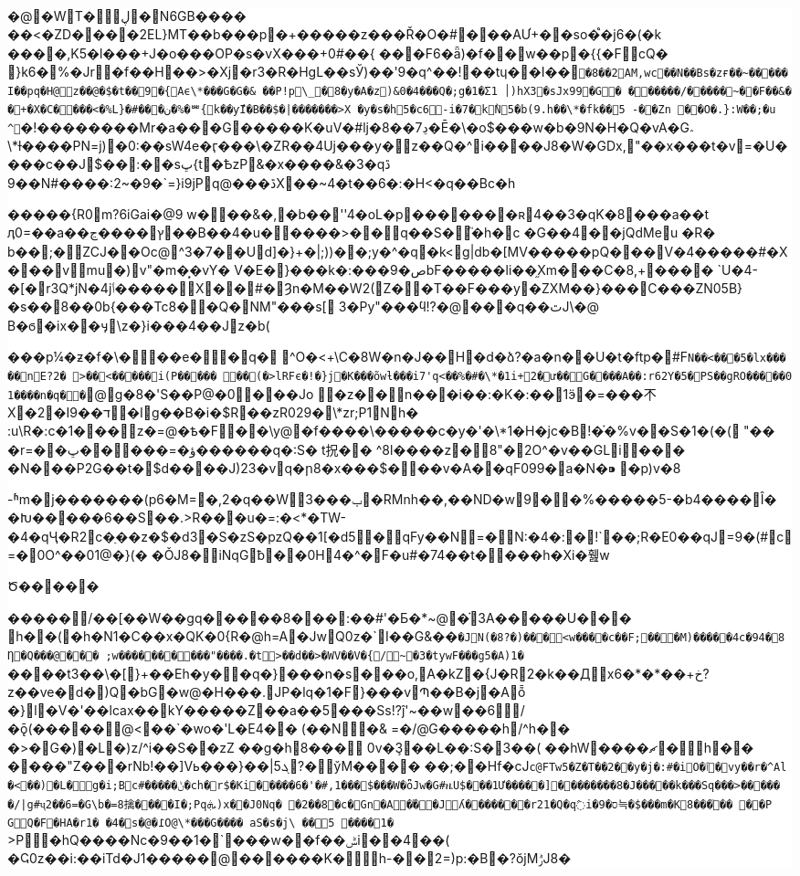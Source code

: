 �@�WT�﷑ڸ�N6GB����
��<�ZD����2EL}MT��b���p�+�����z���Ř�O�#���AƯ+��so�֩�j6�(�k
����,K5�l���+J�o���OP�s�vX���+0#��{
���F6�ǟ)�f��w��p�{{�FcQ� }k6�%�Jr�f��H��>�Xj�r3�R�HgL��sЎ)��'9�q^��!��tɥ��I��`�8��2AM,wc��N��Bs�zғ��~�����I��pq�H@z��@�$�t��9�{Aϵ\*���G�G�&
��P!p\_�8�y�A�z)&0�4���Q�;g�1�Ʃ1 ׀)hX3�sJx99�G�
������/�����~��F��&��+�X�C����<�%L}�#���ن�%�ᄤ{k��ƴާI�B��$�|�������>X �y�s�h5�c6-i�7�k̀N5�b(9.h��\*�fk��5 -��Zn
��O�.}:W��;�u^`�!��������Mr� a���G�����K�uV�#lj�8��7ڍ�Ē�\�o$���w�b�9N�H�Q�vA�G؞\*ƚ����PN=j)�0:��sW4e�ӷ���\�ZR��4Uj���y�z��Q�^i����J8�W�GDx,"��x���t�v=�U� ���c��J$��:��sڀ{t�ҌzP  &�x����&�3�qڐ
�9�N#����:2~�9�`=}i9jPq@���ڐX��~4�t��6�:�H<�q��Bc�h
 
 �����{R0m?6iG ai�@9 w��ٍ��&�,� b��''4�oL�p�������ʀ 4� �3�qK�8���a��t ӆ0=��a��ץ����ڃ��B��4�u�����>��q��S�֘�h�c �G��4��j QԁMeu �R� b��׵;�ZCJ ��Oc@^3�7��Ud]�}+�|;))��;y�^�q�k<g|db�[MV�����pQ���V�4�����#�X���vmu�)v"�m�͙�vY� V�E�}���k�:���ص�9bF�����li��֦Xm���C�8,+���� `U� 4-�[�r3Q\*jN�4jٲ�����X��#�Ȝn�M��W2(Z��T��F���y�ZXM��}���C���ZN0 5B}�s��8��0b{���Tc8��Q�NM"���s[
3�Py"���ϥ!?�@���q��ٿJ\�@ B�ϭ�ix��ӌ\z�}i�� �4 ��Jz�b(
 
 ���p¼�ƶ� f�\���e��q� ^O�<+\C�8W�n�J��H�d�ձ?�a�n��U�t�ftp�#F`N��<�ꤨ��5�lx��� ��޴nE?2� >��<�����i(P�����
��(�>lRFє�!�}j�K���õwƚ���i7'q<��%�#�\*�1i+2�ư��G����A��:r62Y�5�PS��gRO�����01����n�q�޽�`@g�8�'S��P@�0���Jo
�z��n���i��:�K�:��1ӭ�=���𣎴X�2�Iד��9�Ig��B�i�$R��zR029�\*zr;P1Nh� 
:u\R�:c� 1���z�=@�ҍ�F��\y@�f����\�����c�y�'�\*1� H�jc�Bǃ�֗�%v��S�1�(�( "�� �r=�ؤ�=�����ڀ�؜������q�:S� t拀��
^8l����z�8"�2O^�v��GLi��� �N���P2G��t� $d����J)23�vq�ր8�x���$��⃓��v�A��qF099�a�N�⁍ �p)v�8
 
 -ʱm�j�������(p6�M=�,2�q��W3���ݕ�RMnh��,��ND�w9��%�����5-�b4����Î�
�Խ�����6��S��.>R���u�=:�<\*�TW-�4�qҶ�R2c�ַ��z�$�d3�S�zS�pzQ��1[�d5�qFy��N= �󎔮N:�4�:�!`��;R�E0�� qJ=9�(#c
 =�0O^��01@�}(� �ǑJ8�iNqGƀ��0H4�^�F�u#� 74��t����h�Xi�휊w
 
 Ծ�����
 
 �����/��[��W��gq� ����8���:��#'�Ƃ�\*~@�֗ 3A�����U��� h��(�h�N1�C��x�QK�0{R�@h=A�JwQ0z�\`I��G&��`�J N(�8?�)���<w����c��F;���M)�����4c�94 �8Ƞ�Q���@���
;w������ ����"����.�t>��d��>�WV��V�{/~�3�tywF���g5�A)1�`����t3��\�[}+��Eh�y��q�}���n�s���o,A�kZ�{J�R2�k��Дxخ+��\*�\*�6?z��ve�d�)Q� bG�w@�H�� �.JP�lq�1�F}���vՊ��B�j�Aȭ �}l�V�'��lcax��kY�����Z��a��5���Ss!?ĵ'~��w��6/�ǭ(�����@<��\`�wo�'L�E4��
(��N߭� & =�/@G�����h/^h� � �>�G�)�L�)z/^i ��S��zZ ��g�h8���
0v�Ҙ��L��:S�3��( ��hW����ޗ� h��
����"Z���rNb!��]Vь���}��|5ܓ?�ўM���� ��;��Hf�cJ`c@FTw5�Z�T��2��y�j�:#�iO�ٱ�vy��r�^Al�<��)�L�g�i;Bc#�����ݨ�ch�r$�Ki�����6�'�#,1���$���W�ȫJw�G#ዜU$���1Ư�����]��������8�J�����k���Sq���>������/|g#ҷ2��6=�G\b�=8擒����I�;Pqܞ)x��J0Nq� �2��8�c�Gn�A�֝��J ʎ�������r21�Q�q߮i�ס�9늑�$���m�К8���֘��
��PGQ�F�HA�r1�
�4�s�@�߁O@\*���G����
aS�s�j\
��5 ����1�`>P�hQ����N c�9��1�`���w��f��ݰi��4��( �Ҁ0z� �i:��iTd�J1�����@������K�܎h-��2=)p:�B�?ŏjMݱJ8�
 